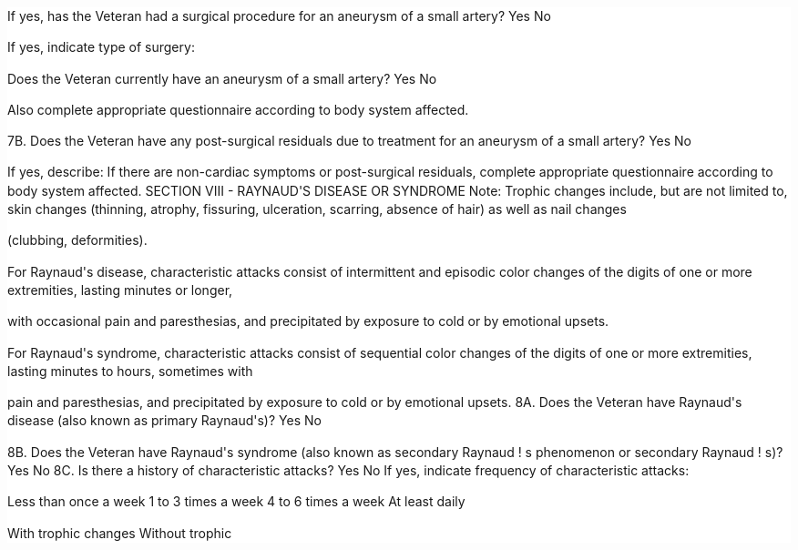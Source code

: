 If yes, has the Veteran had a surgical procedure for an aneurysm of a small artery?
Yes
No

If yes, indicate type of surgery:

Does the Veteran currently have an aneurysm of a small artery?
Yes
No

Also complete appropriate questionnaire according to body system affected.

7B. Does the Veteran have any post-surgical residuals due to treatment for an aneurysm of a small artery?
Yes
No

If yes, describe:
If there are non-cardiac symptoms or post-surgical residuals, complete appropriate questionnaire according to body system affected.
SECTION VIII - RAYNAUD'S DISEASE OR SYNDROME
Note: Trophic changes include, but are not limited to, skin changes (thinning, atrophy, fissuring, ulceration, scarring, absence of hair) as well as nail changes

(clubbing, deformities).

For Raynaud's disease, characteristic attacks consist of intermittent and episodic color changes of the digits of one or more extremities, lasting minutes or longer,

with occasional pain and paresthesias, and precipitated by exposure to cold or by emotional upsets.

For Raynaud's syndrome, characteristic attacks consist of sequential color changes of the digits of one or more extremities, lasting minutes to hours, sometimes with

pain and paresthesias, and precipitated by exposure to cold or by emotional upsets.
8A. Does the Veteran have Raynaud's disease (also known as primary Raynaud's)?
Yes
No

8B. Does the Veteran have Raynaud's syndrome (also known as secondary Raynaud
!
s phenomenon or secondary Raynaud
!
s)?
Yes
No
8C. Is there a history of characteristic attacks?
Yes
No
If yes, indicate frequency of characteristic attacks:

Less than once a week
1 to 3 times a week
4 to 6 times a week
At least daily

With trophic changes
Without trophic
